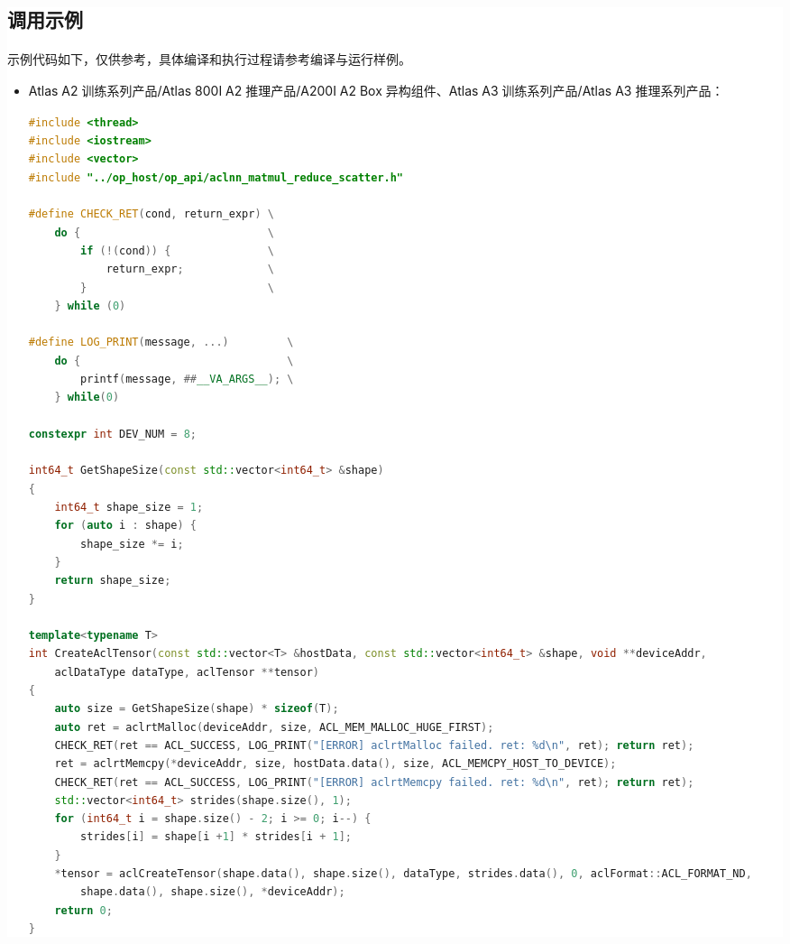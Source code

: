 ## 调用示例

示例代码如下，仅供参考，具体编译和执行过程请参考编译与运行样例。

- <term>Atlas A2 训练系列产品/Atlas 800I A2 推理产品/A200I A2 Box 异构组件</term>、<term>Atlas A3 训练系列产品/Atlas A3 推理系列产品</term>：
    ```Cpp
    #include <thread>
    #include <iostream>
    #include <vector>
    #include "../op_host/op_api/aclnn_matmul_reduce_scatter.h"

    #define CHECK_RET(cond, return_expr) \
        do {                             \
            if (!(cond)) {               \
                return_expr;             \
            }                            \
        } while (0)

    #define LOG_PRINT(message, ...)         \
        do {                                \
            printf(message, ##__VA_ARGS__); \
        } while(0)

    constexpr int DEV_NUM = 8;

    int64_t GetShapeSize(const std::vector<int64_t> &shape)
    {
        int64_t shape_size = 1;
        for (auto i : shape) {
            shape_size *= i;
        }
        return shape_size;
    }

    template<typename T>
    int CreateAclTensor(const std::vector<T> &hostData, const std::vector<int64_t> &shape, void **deviceAddr,
        aclDataType dataType, aclTensor **tensor)
    {
        auto size = GetShapeSize(shape) * sizeof(T);
        auto ret = aclrtMalloc(deviceAddr, size, ACL_MEM_MALLOC_HUGE_FIRST);
        CHECK_RET(ret == ACL_SUCCESS, LOG_PRINT("[ERROR] aclrtMalloc failed. ret: %d\n", ret); return ret);
        ret = aclrtMemcpy(*deviceAddr, size, hostData.data(), size, ACL_MEMCPY_HOST_TO_DEVICE);
        CHECK_RET(ret == ACL_SUCCESS, LOG_PRINT("[ERROR] aclrtMemcpy failed. ret: %d\n", ret); return ret);
        std::vector<int64_t> strides(shape.size(), 1);
        for (int64_t i = shape.size() - 2; i >= 0; i--) {
            strides[i] = shape[i +1] * strides[i + 1];
        }
        *tensor = aclCreateTensor(shape.data(), shape.size(), dataType, strides.data(), 0, aclFormat::ACL_FORMAT_ND,
            shape.data(), shape.size(), *deviceAddr);
        return 0;
    }
